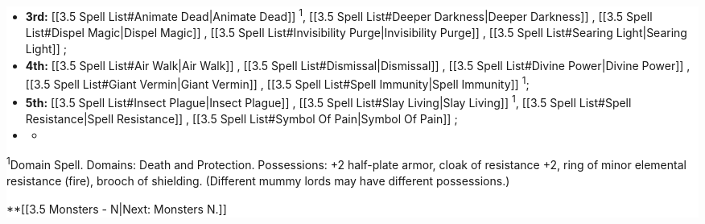  - **3rd:** [[3.5 Spell List#Animate Dead\|Animate Dead]] <sup>1</sup>, [[3.5 Spell List#Deeper Darkness\|Deeper Darkness]] , [[3.5 Spell List#Dispel Magic\|Dispel Magic]] , [[3.5 Spell List#Invisibility Purge\|Invisibility Purge]] , [[3.5 Spell List#Searing Light\|Searing Light]] ;
 - **4th:** [[3.5 Spell List#Air Walk\|Air Walk]] , [[3.5 Spell List#Dismissal\|Dismissal]] , [[3.5 Spell List#Divine Power\|Divine Power]] , [[3.5 Spell List#Giant Vermin\|Giant Vermin]] , [[3.5 Spell List#Spell Immunity\|Spell Immunity]] <sup>1</sup>;
 - **5th:** [[3.5 Spell List#Insect Plague\|Insect Plague]] , [[3.5 Spell List#Slay Living\|Slay Living]] <sup>1</sup>, [[3.5 Spell List#Spell Resistance\|Spell Resistance]] , [[3.5 Spell List#Symbol Of Pain\|Symbol Of Pain]] ;
 - * 
<sup>1</sup>Domain Spell. Domains: Death and Protection. 
Possessions: +2 half-plate armor, cloak of resistance +2, ring of minor elemental resistance (fire), brooch of shielding. (Different mummy lords may have different possessions.)

**[[3.5 Monsters - N|Next: Monsters N.]]

